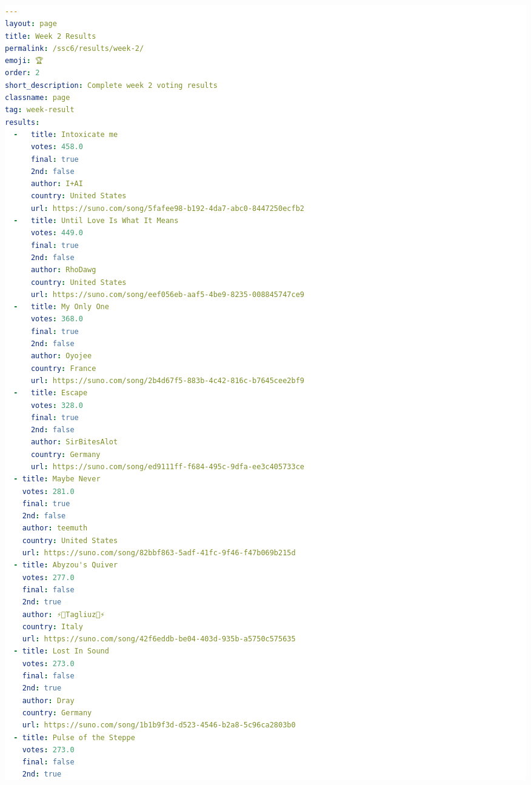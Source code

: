 ```yaml
---
layout: page
title: Week 2 Results
permalink: /ssc6/results/week-2/
emoji: 🏆
order: 2
short_description: Complete week 2 voting results
classname: page
tag: week-result
results:
  -   title: Intoxicate me 
      votes: 458.0
      final: true
      2nd: false
      author: I+AI
      country: United States
      url: https://suno.com/song/5fafee98-b192-4da7-abc0-8447250ecfb2
  -   title: Until Love Is What It Means 
      votes: 449.0
      final: true
      2nd: false
      author: RhoDawg
      country: United States
      url: https://suno.com/song/eef056eb-aaf5-4be9-8235-008845747ce9
  -   title: My Only One 
      votes: 368.0
      final: true
      2nd: false
      author: Oyojee
      country: France
      url: https://suno.com/song/2b4d67f5-883b-4c42-816c-b7645cee2bf9
  -   title: Escape 
      votes: 328.0
      final: true
      2nd: false
      author: SirBitesAlot
      country: Germany
      url: https://suno.com/song/ed9111ff-f684-495c-9dfa-ee3c405733ce
  - title: Maybe Never 
    votes: 281.0
    final: true
    2nd: false
    author: teemuth
    country: United States
    url: https://suno.com/song/82bbf863-5adf-41fc-9f46-f47b069b215d
  - title: Abyzou's Quiver 
    votes: 277.0
    final: false
    2nd: true
    author: ⚡🖤Tagliuz🖤⚡
    country: Italy
    url: https://suno.com/song/42f6eddb-be04-403d-935b-a5750c575635
  - title: Lost In Sound 
    votes: 273.0
    final: false
    2nd: true
    author: Dray
    country: Germany
    url: https://suno.com/song/1b1b9f3d-d523-4546-b2a8-5c96ca2803b0
  - title: Pulse of the Steppe 
    votes: 273.0
    final: false
    2nd: true
```